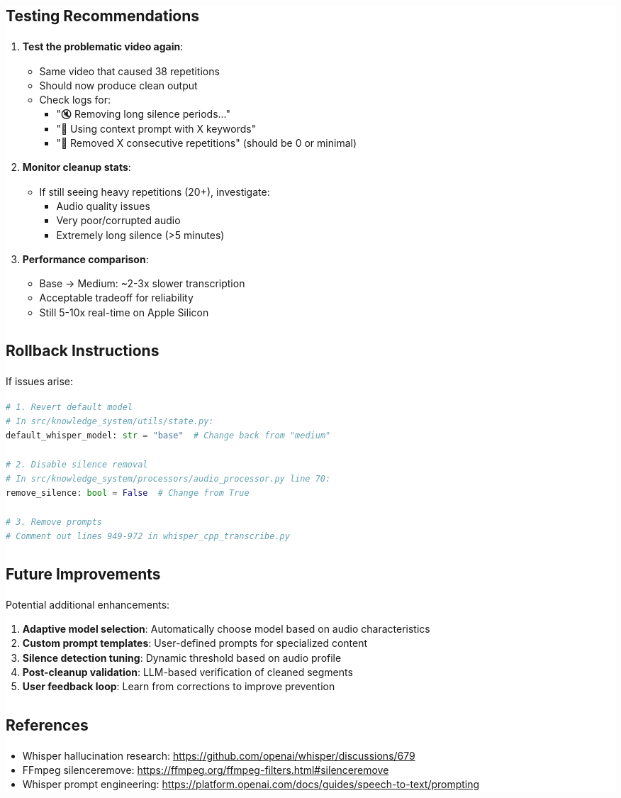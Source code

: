 ## Testing Recommendations

1. **Test the problematic video again**:
   - Same video that caused 38 repetitions
   - Should now produce clean output
   - Check logs for:
     - "🔇 Removing long silence periods..."
     - "📝 Using context prompt with X keywords"
     - "🧹 Removed X consecutive repetitions" (should be 0 or minimal)

2. **Monitor cleanup stats**:
   - If still seeing heavy repetitions (20+), investigate:
     - Audio quality issues
     - Very poor/corrupted audio
     - Extremely long silence (>5 minutes)

3. **Performance comparison**:
   - Base → Medium: ~2-3x slower transcription
   - Acceptable tradeoff for reliability
   - Still 5-10x real-time on Apple Silicon

## Rollback Instructions

If issues arise:

```python
# 1. Revert default model
# In src/knowledge_system/utils/state.py:
default_whisper_model: str = "base"  # Change back from "medium"

# 2. Disable silence removal
# In src/knowledge_system/processors/audio_processor.py line 70:
remove_silence: bool = False  # Change from True

# 3. Remove prompts
# Comment out lines 949-972 in whisper_cpp_transcribe.py
```

## Future Improvements

Potential additional enhancements:

1. **Adaptive model selection**: Automatically choose model based on audio characteristics
2. **Custom prompt templates**: User-defined prompts for specialized content
3. **Silence detection tuning**: Dynamic threshold based on audio profile
4. **Post-cleanup validation**: LLM-based verification of cleaned segments
5. **User feedback loop**: Learn from corrections to improve prevention

## References

- Whisper hallucination research: https://github.com/openai/whisper/discussions/679
- FFmpeg silenceremove: https://ffmpeg.org/ffmpeg-filters.html#silenceremove
- Whisper prompt engineering: https://platform.openai.com/docs/guides/speech-to-text/prompting

